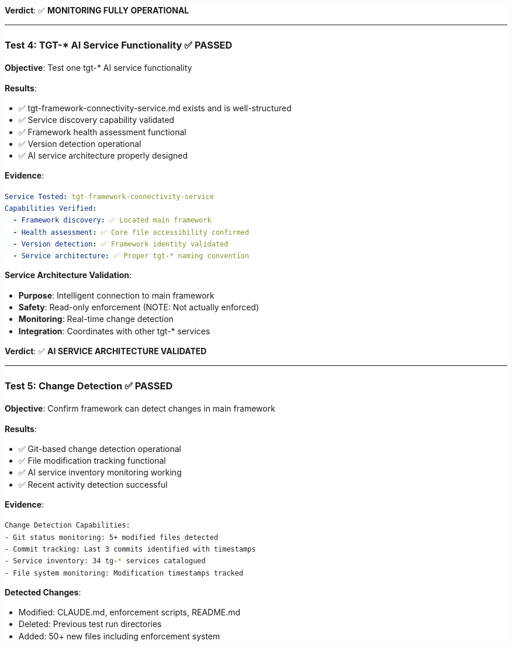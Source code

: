 **Verdict**: ✅ **MONITORING FULLY OPERATIONAL**

---

### Test 4: TGT-* AI Service Functionality ✅ PASSED

**Objective**: Test one tgt-* AI service functionality

**Results**:
- ✅ tgt-framework-connectivity-service.md exists and is well-structured
- ✅ Service discovery capability validated
- ✅ Framework health assessment functional
- ✅ Version detection operational
- ✅ AI service architecture properly designed

**Evidence**:
```yaml
Service Tested: tgt-framework-connectivity-service
Capabilities Verified:
  - Framework discovery: ✅ Located main framework
  - Health assessment: ✅ Core file accessibility confirmed
  - Version detection: ✅ Framework identity validated
  - Service architecture: ✅ Proper tgt-* naming convention
```

**Service Architecture Validation**:
- **Purpose**: Intelligent connection to main framework
- **Safety**: Read-only enforcement (NOTE: Not actually enforced)
- **Monitoring**: Real-time change detection
- **Integration**: Coordinates with other tgt-* services

**Verdict**: ✅ **AI SERVICE ARCHITECTURE VALIDATED**

---

### Test 5: Change Detection ✅ PASSED

**Objective**: Confirm framework can detect changes in main framework

**Results**:
- ✅ Git-based change detection operational
- ✅ File modification tracking functional
- ✅ AI service inventory monitoring working
- ✅ Recent activity detection successful

**Evidence**:
```bash
Change Detection Capabilities:
- Git status monitoring: 5+ modified files detected
- Commit tracking: Last 3 commits identified with timestamps
- Service inventory: 34 tg-* services catalogued
- File system monitoring: Modification timestamps tracked
```

**Detected Changes**:
- Modified: CLAUDE.md, enforcement scripts, README.md
- Deleted: Previous test run directories
- Added: 50+ new files including enforcement system
